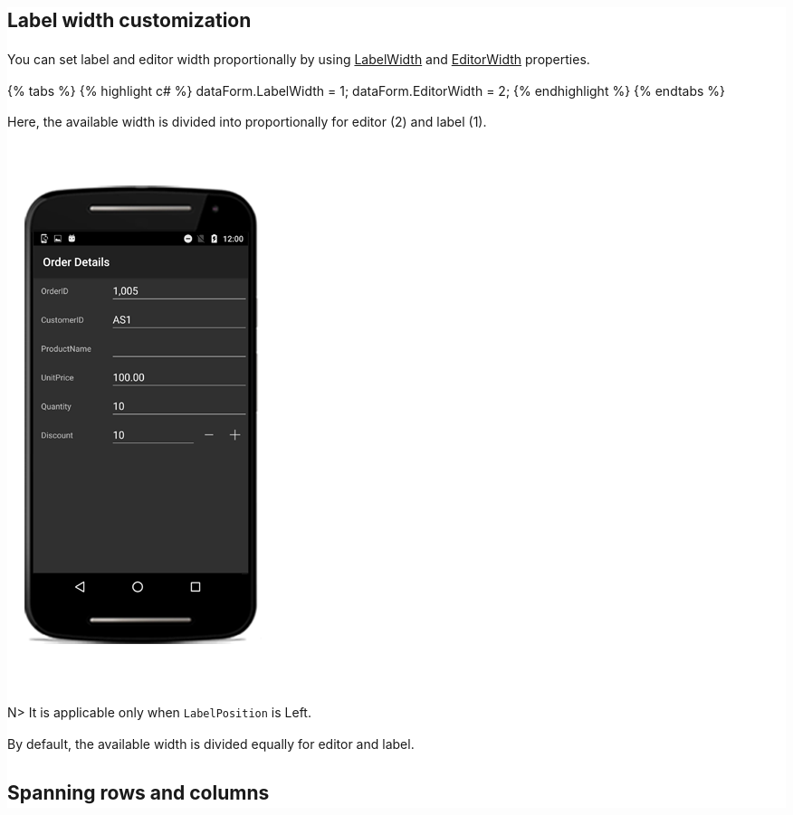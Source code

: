 ## Label width customization

You can set label and editor width proportionally by using [LabelWidth](https://help.syncfusion.com/cr/cref_files/xamarin-android/Syncfusion.SfDataForm.Android~Syncfusion.Android.DataForm.SfDataForm~LabelWidth.html) and [EditorWidth](https://help.syncfusion.com/cr/cref_files/xamarin-android/Syncfusion.SfDataForm.Android~Syncfusion.Android.DataForm.SfDataForm~EditorWidth.html) properties.

{% tabs %}
{% highlight c# %}
dataForm.LabelWidth = 1;
dataForm.EditorWidth = 2;
{% endhighlight %}
{% endtabs %}

Here, the available width is divided into proportionally for editor (2) and label (1).

![Label width in Xamarin.Android](SfDataForm_images/LabelWidth.png)

N> It is applicable only when `LabelPosition` is Left.

By default, the available width is divided equally for editor and label.

## Spanning rows and columns
